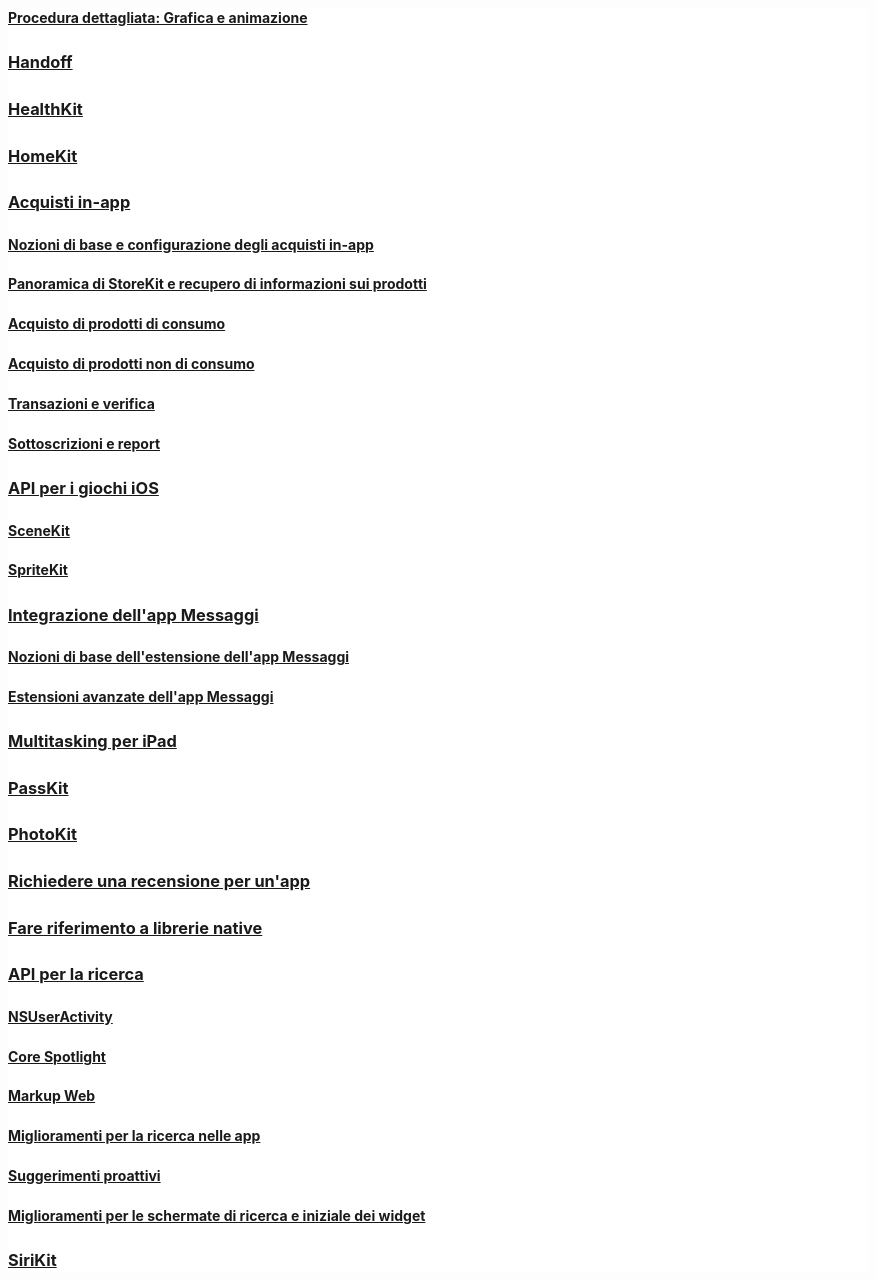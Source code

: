 #### [Procedura dettagliata: Grafica e animazione](platform/graphics-animation-ios/graphics-animation-walkthrough.md)
### [Handoff](platform/handoff.md)
### [HealthKit](platform/healthkit.md)
### [HomeKit](platform/homekit.md)
### [Acquisti in-app](platform/in-app-purchasing/index.md)
#### [Nozioni di base e configurazione degli acquisti in-app](platform/in-app-purchasing/in-app-purchase-basics-and-configuration.md)
#### [Panoramica di StoreKit e recupero di informazioni sui prodotti](platform/in-app-purchasing/store-kit-overview-and-retreiving-product-information.md)
#### [Acquisto di prodotti di consumo](platform/in-app-purchasing/purchasing-consumable-products.md)
#### [Acquisto di prodotti non di consumo](platform/in-app-purchasing/purchasing-non-consumable-products.md)
#### [Transazioni e verifica](platform/in-app-purchasing/transactions-and-verification.md)
#### [Sottoscrizioni e report](platform/in-app-purchasing/subscriptions-and-reporting.md)
### [API per i giochi iOS](platform/gaming/index.md)
#### [SceneKit](platform/gaming/scenekit.md)
#### [SpriteKit](platform/gaming/spritekit.md)
### [Integrazione dell'app Messaggi](platform/message-app-integration/index.md)
#### [Nozioni di base dell'estensione dell'app Messaggi](platform/message-app-integration/intro-to-message-app-extensions.md)
#### [Estensioni avanzate dell'app Messaggi](platform/message-app-integration/advanced-message-app-extensions.md)
### [Multitasking per iPad](platform/multitasking.md)
### [PassKit](platform/passkit.md)
### [PhotoKit](platform/photokit.md)
### [Richiedere una recensione per un'app](platform/request-app-review.md)
### [Fare riferimento a librerie native](platform/native-interop.md)
### [API per la ricerca](platform/search/index.md)
#### [NSUserActivity](platform/search/nsuseractivity.md)
#### [Core Spotlight](platform/search/corespotlight.md)
#### [Markup Web](platform/search/web-markup.md)
#### [Miglioramenti per la ricerca nelle app](platform/search/app-search-enhancements.md)
#### [Suggerimenti proattivi](platform/search/proactive-suggestions.md)
#### [Miglioramenti per le schermate di ricerca e iniziale dei widget](platform/search/widgets.md)
### [SiriKit](platform/sirikit/index.md)